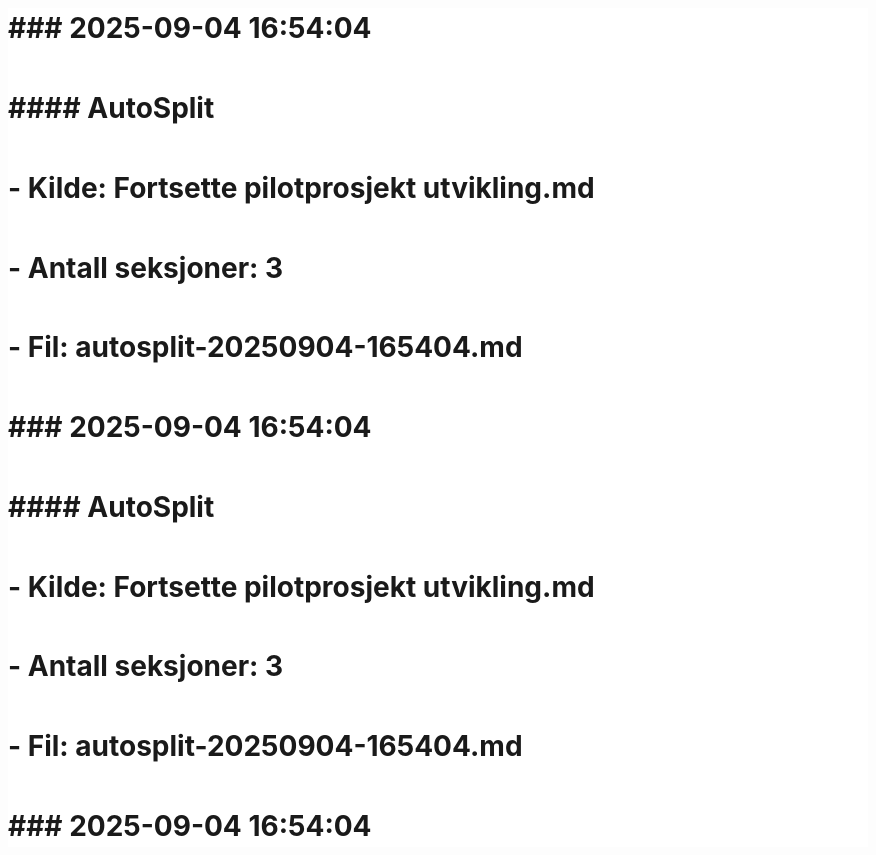 #

#

#

#

# \### 2025-09-04 16:54:04

# \#### AutoSplit

# \- Kilde: Fortsette pilotprosjekt utvikling.md

# \- Antall seksjoner: 3

# \- Fil: autosplit-20250904-165404.md

#

#

#

#

# \### 2025-09-04 16:54:04

# \#### AutoSplit

# \- Kilde: Fortsette pilotprosjekt utvikling.md

# \- Antall seksjoner: 3

# \- Fil: autosplit-20250904-165404.md

#

#

#

#

# \### 2025-09-04 16:54:04

